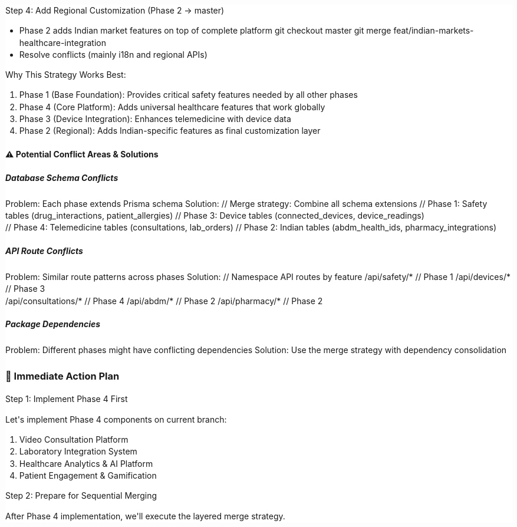 Step 4: Add Regional Customization (Phase 2 → master)

- Phase 2 adds Indian market features on top of complete platform
git checkout master
git merge feat/indian-markets-healthcare-integration
- Resolve conflicts (mainly i18n and regional APIs)

Why This Strategy Works Best:

1. Phase 1 (Base Foundation): Provides critical safety features needed by all other phases
2. Phase 4 (Core Platform): Adds universal healthcare features that work globally
3. Phase 3 (Device Integration): Enhances telemedicine with device data
4. Phase 2 (Regional): Adds Indian-specific features as final customization layer

#### ⚠️ Potential Conflict Areas & Solutions

##### Database Schema Conflicts

Problem: Each phase extends Prisma schema
Solution:
// Merge strategy: Combine all schema extensions
// Phase 1: Safety tables (drug_interactions, patient_allergies)
// Phase 3: Device tables (connected_devices, device_readings)  
// Phase 4: Telemedicine tables (consultations, lab_orders)
// Phase 2: Indian tables (abdm_health_ids, pharmacy_integrations)

##### API Route Conflicts

Problem: Similar route patterns across phases
Solution:
// Namespace API routes by feature
/api/safety/*     // Phase 1
/api/devices/*    // Phase 3  
/api/consultations/* // Phase 4
/api/abdm/*       // Phase 2
/api/pharmacy/*   // Phase 2

##### Package Dependencies

Problem: Different phases might have conflicting dependencies
Solution: Use the merge strategy with dependency consolidation

### 🚀 Immediate Action Plan

Step 1: Implement Phase 4 First

Let's implement Phase 4 components on current branch:

1. Video Consultation Platform
2. Laboratory Integration System
3. Healthcare Analytics & AI Platform
4. Patient Engagement & Gamification

Step 2: Prepare for Sequential Merging

After Phase 4 implementation, we'll execute the layered merge strategy.
